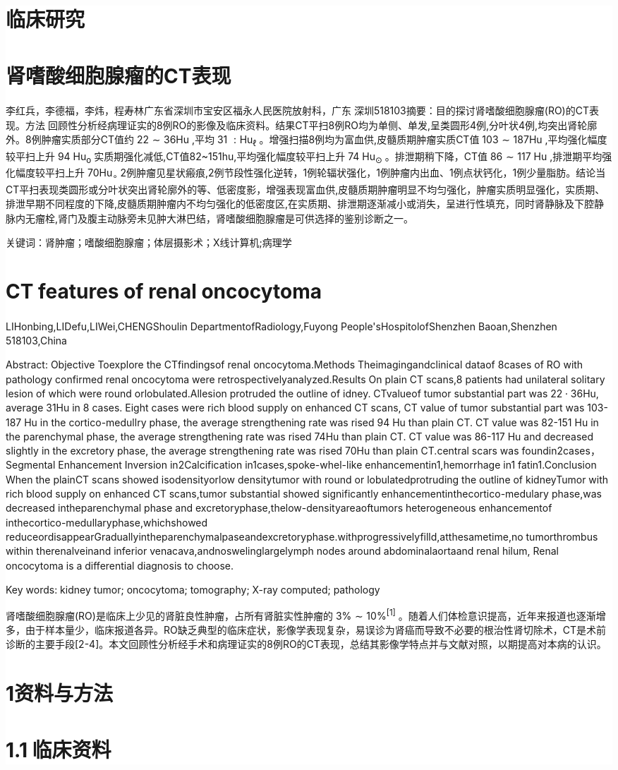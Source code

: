 # 临床研究

# 肾嗜酸细胞腺瘤的CT表现

李红兵，李德福，李炜，程寿林广东省深圳市宝安区福永人民医院放射科，广东 深圳518103摘要：目的探讨肾嗜酸细胞腺瘤(RO)的CT表现。方法 回顾性分析经病理证实的8例RO的影像及临床资料。结果CT平扫8例RO均为单侧、单发,呈类圆形4例,分叶状4例,均突出肾轮廓外。8例肿瘤实质部分CT值约 $2 2 { \sim } 3 6 \mathrm { H u }$ ,平均 $3 1 \mathrm { \ : H u } _ { \mathrm { \ell } }$ 。增强扫描8例均为富血供,皮髓质期肿瘤实质CT值 $1 0 3 { \sim } 1 8 7 \mathrm { H u }$ ,平均强化幅度较平扫上升 $9 4 \mathrm { \ H u _ { \mathrm { o } } }$ 实质期强化减低,CT值82\~151hu,平均强化幅度较平扫上升 $7 4 ~ \mathrm { H u } _ { \odot }$ 。排泄期稍下降，CT值 ${ 8 6 } { \sim } 1 1 7 \ \mathrm { H u }$ ,排泄期平均强化幅度较平扫上升 $7 0 \mathrm { H u _ { \circ } }$ 2例肿瘤见星状瘢痕,2例节段性强化逆转，1例轮辐状强化，1例肿瘤内出血、1例点状钙化，1例少量脂肪。结论当CT平扫表现类圆形或分叶状突出肾轮廓外的等、低密度影，增强表现富血供,皮髓质期肿瘤明显不均匀强化，肿瘤实质明显强化，实质期、排泄早期不同程度的下降,皮髓质期肿瘤内不均匀强化的低密度区,在实质期、排泄期逐渐减小或消失，呈进行性填充，同时肾静脉及下腔静脉内无瘤栓,肾门及腹主动脉旁未见肿大淋巴结，肾嗜酸细胞腺瘤是可供选择的鉴别诊断之一。

关键词：肾肿瘤；嗜酸细胞腺瘤；体层摄影术；X线计算机;病理学

# CT features of renal oncocytoma

LIHonbing,LIDefu,LIWei,CHENGShoulin DepartmentofRadiology,Fuyong People'sHospitolofShenzhen Baoan,Shenzhen 518103,China

Abstract: Objective Toexplore the CTfindingsof renal oncocytoma.Methods Theimagingandclinical dataof 8cases of RO with pathology confirmed renal oncocytoma were retrospectivelyanalyzed.Results On plain CT scans,8 patients had unilateral solitary lesion of which were round orlobulated.Allesion protruded the outline of idney. CTvalueof tumor substantial part was $2 2 { \cdot } 3 6 \mathrm { H u } ,$ average $3 1 \mathrm { H u }$ in 8 cases. Eight cases were rich blood supply on enhanced CT scans, CT value of tumor substantial part was 103-187 Hu in the cortico-medullry phase, the average strengthening rate was rised $9 4 ~ \mathrm { H u }$ than plain CT. CT value was 82-151 Hu in the parenchymal phase, the average strengthening rate was rised $7 4 \mathrm { H u }$ than plain CT. CT value was 86-117 Hu and decreased slightly in the excretory phase, the average strengthening rate was rised $7 0 \mathrm { H u }$ than plain CT.central scars was foundin2cases，Segmental Enhancement Inversion in2Calcification in1cases,spoke-whel-like enhancementin1,hemorrhage in1 fatin1.Conclusion When the plainCT scans showed isodensityorlow densitytumor with round or lobulatedprotruding the outline of kidneyTumor with rich blood supply on enhanced CT scans,tumor substantial showed significantly enhancementinthecortico-medulary phase,was decreased intheparenchymal phase and excretoryphase,thelow-densityareaoftumors heterogeneous enhancementof inthecortico-medullaryphase,whichshowed reduceordisappearGraduallyintheparenchymalpaseandexcretoryphase.withprogressivelyfilld,atthesametime,no tumorthrombus within therenalveinand inferior venacava,andnoswelinglargelymph nodes around abdominalaortaand renal hilum, Renal oncocytoma is a differential diagnosis to choose.

Key words: kidney tumor; oncocytoma; tomography; X-ray computed; pathology

肾嗜酸细胞腺瘤(RO)是临床上少见的肾脏良性肿瘤，占所有肾脏实性肿瘤的 $3 \% { \sim } 1 0 \% ^ { [ 1 ] }$ 。随着人们体检意识提高，近年来报道也逐渐增多，由于样本量少，临床报道各异。RO缺乏典型的临床症状，影像学表现复杂，易误诊为肾癌而导致不必要的根治性肾切除术，CT是术前诊断的主要手段[2-4]。本文回顾性分析经手术和病理证实的8例RO的CT表现，总结其影像学特点并与文献对照，以期提高对本病的认识。

# 1资料与方法

# 1.1 临床资料
